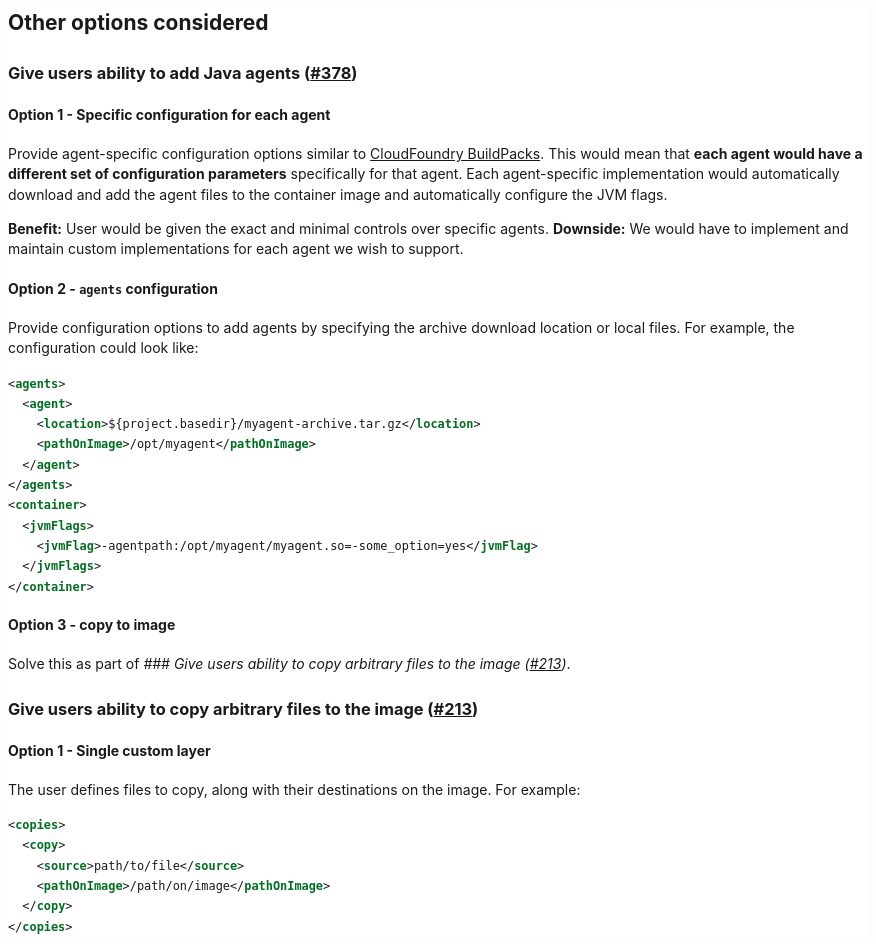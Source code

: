## Other options considered

### Give users ability to add Java agents ([#378](/../../issues/378))

#### Option 1 - Specific configuration for each agent

Provide agent-specific configuration options similar to [CloudFoundry BuildPacks](https://github.com/cloudfoundry/java-buildpack). This would mean that **each agent would have a different set of configuration parameters** specifically for that agent. Each agent-specific implementation would automatically download and add the agent files to the container image and automatically configure the JVM flags. 

**Benefit:** User would be given the exact and minimal controls over specific agents.
**Downside:** We would have to implement and maintain custom implementations for each agent we wish to support.

#### Option 2 - `agents` configuration

Provide configuration options to add agents by specifying the archive download location or local files. For example, the configuration could look like:

```xml
<agents>
  <agent>
    <location>${project.basedir}/myagent-archive.tar.gz</location>
    <pathOnImage>/opt/myagent</pathOnImage>
  </agent>
</agents>
<container>
  <jvmFlags>
    <jvmFlag>-agentpath:/opt/myagent/myagent.so=-some_option=yes</jvmFlag>
  </jvmFlags>
</container>
```

#### Option 3 - copy to image

Solve this as part of *### Give users ability to copy arbitrary files to the image ([#213](/../../issues/213))*.

### Give users ability to copy arbitrary files to the image ([#213](/../../issues/213))

#### Option 1 - Single custom layer

The user defines files to copy, along with their destinations on the image. For example:

```xml
<copies>
  <copy>
    <source>path/to/file</source>
    <pathOnImage>/path/on/image</pathOnImage>
  </copy>
</copies>
```
